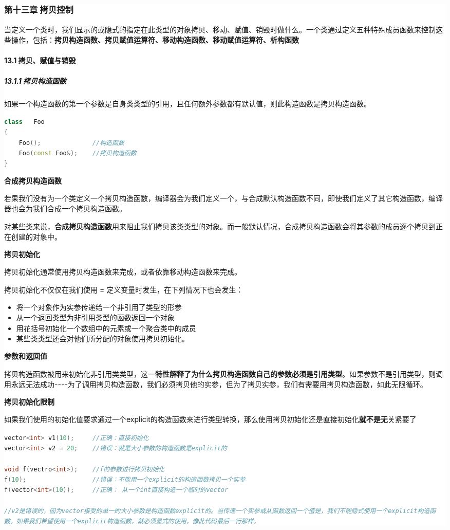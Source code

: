 ### 第十三章	拷贝控制

当定义一个类时，我们显示的或隐式的指定在此类型的对象拷贝、移动、赋值、销毁时做什么。一个类通过定义五种特殊成员函数来控制这些操作，包括：**拷贝构造函数、拷贝赋值运算符、移动构造函数、移动赋值运算符、析构函数**

#### 13.1	拷贝、赋值与销毁

##### 13.1.1	拷贝构造函数

如果一个构造函数的第一个参数是自身类类型的引用，且任何额外参数都有默认值，则此构造函数是拷贝构造函数。

```c++
class	Foo
{
	Foo();				//构造函数
	Foo(const Foo&);	//拷贝构造函数
}
```

**合成拷贝构造函数**

若果我们没有为一个类定义一个拷贝构造函数，编译器会为我们定义一个，与合成默认构造函数不同，即使我们定义了其它构造函数，编译器也会为我们合成一个拷贝构造函数。

对某些类来说，**合成拷贝构造函数**用来阻止我们拷贝该类类型的对象。而一般默认情况，合成拷贝构造函数会将其参数的成员逐个拷贝到正在创建的对象中。





**拷贝初始化**

拷贝初始化通常使用拷贝构造函数来完成，或者依靠移动构造函数来完成。

拷贝初始化不仅仅在我们使用 = 定义变量时发生，在下列情况下也会发生：

- 将一个对象作为实参传递给一个非引用了类型的形参
- 从一个返回类型为非引用类型的函数返回一个对象
- 用花括号初始化一个数组中的元素或一个聚合类中的成员
- 某些类类型还会对他们所分配的对象使用拷贝初始化。 

**参数和返回值**

拷贝构造函数被用来初始化非引用类类型，这一**特性解释了为什么拷贝构造函数自己的参数必须是引用类型**。如果参数不是引用类型，则调用永远无法成功----为了调用拷贝构造函数，我们必须拷贝他的实参，但为了拷贝实参，我们有需要用拷贝构造函数，如此无限循环。

**拷贝初始化限制**

 如果我们使用的初始化值要求通过一个explicit的构造函数来进行类型转换，那么使用拷贝初始化还是直接初始化**就不是无**关紧要了

```c++
vector<int> v1(10);		//正确：直接初始化
vector<int> v2 = 20;	//错误：就是大小参数的构造函数是explicit的

void f(vectro<int>);	//f的参数进行拷贝初始化
f(10);					//错误：不能用一个explicit的构造函数拷贝一个实参
f(vector<int>(10));		//正确： 从一个int直接构造一个临时的vector 

//v2是错误的，因为vector接受的单一的大小参数是构造函数explicit的。当传递一个实参或从函数返回一个值是，我们不能隐式使用一个explicit构造函数。如果我们希望使用一个explicit构造函数，就必须显式的使用，像此代码最后一行那样。
```
